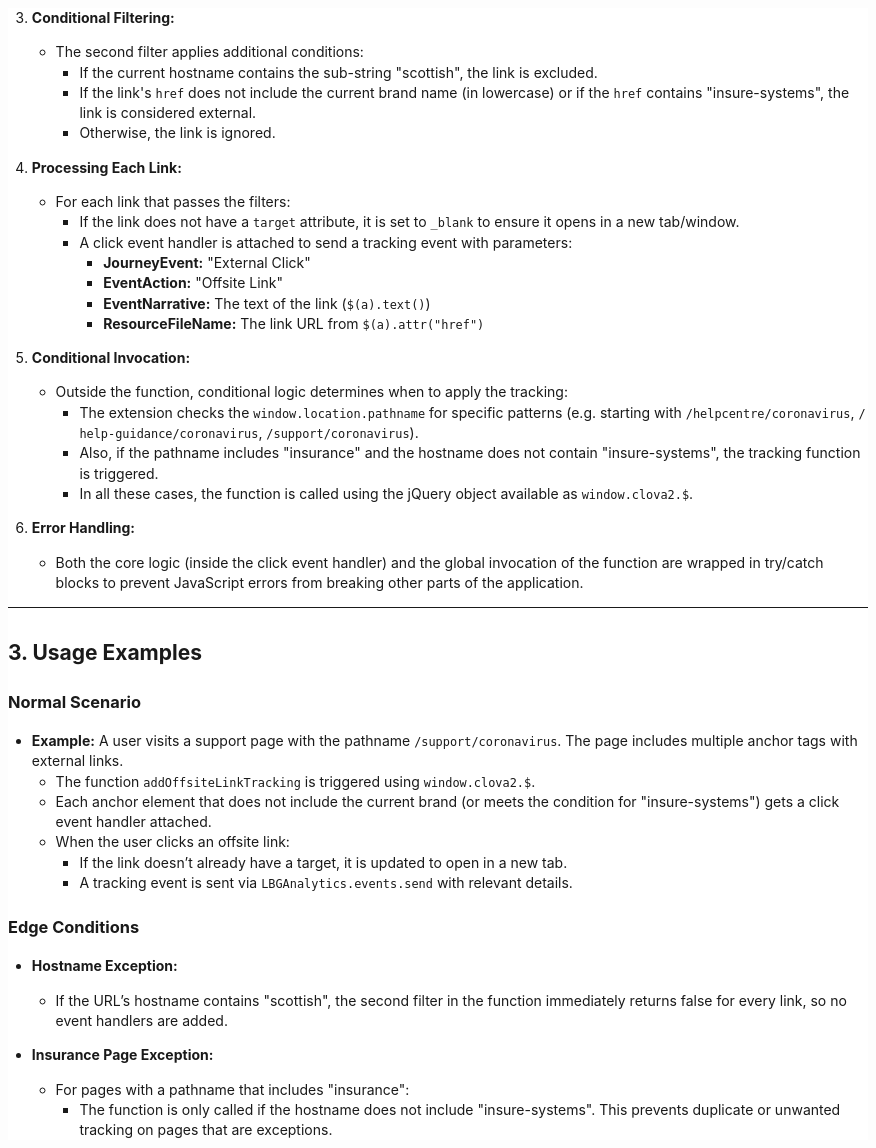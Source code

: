 3. **Conditional Filtering:**  
   - The second filter applies additional conditions:
     - If the current hostname contains the sub-string "scottish", the link is excluded.
     - If the link's `href` does not include the current brand name (in lowercase) or if the `href` contains "insure-systems", the link is considered external.
     - Otherwise, the link is ignored.

4. **Processing Each Link:**  
   - For each link that passes the filters:
     - If the link does not have a `target` attribute, it is set to `_blank` to ensure it opens in a new tab/window.
     - A click event handler is attached to send a tracking event with parameters:
       - **JourneyEvent:** "External Click"
       - **EventAction:** "Offsite Link"
       - **EventNarrative:** The text of the link (`$(a).text()`)
       - **ResourceFileName:** The link URL from `$(a).attr("href")`

5. **Conditional Invocation:**  
   - Outside the function, conditional logic determines when to apply the tracking:
     - The extension checks the `window.location.pathname` for specific patterns (e.g. starting with `/helpcentre/coronavirus`, `/help-guidance/coronavirus`, `/support/coronavirus`).
     - Also, if the pathname includes "insurance" and the hostname does not contain "insure-systems", the tracking function is triggered.
     - In all these cases, the function is called using the jQuery object available as `window.clova2.$`.

6. **Error Handling:**  
   - Both the core logic (inside the click event handler) and the global invocation of the function are wrapped in try/catch blocks to prevent JavaScript errors from breaking other parts of the application.

---

## 3. Usage Examples

### Normal Scenario

- **Example:** A user visits a support page with the pathname `/support/coronavirus`. The page includes multiple anchor tags with external links.
  - The function `addOffsiteLinkTracking` is triggered using `window.clova2.$`.
  - Each anchor element that does not include the current brand (or meets the condition for "insure-systems") gets a click event handler attached.
  - When the user clicks an offsite link:
    - If the link doesn’t already have a target, it is updated to open in a new tab.
    - A tracking event is sent via `LBGAnalytics.events.send` with relevant details.

### Edge Conditions

- **Hostname Exception:**  
  - If the URL’s hostname contains "scottish", the second filter in the function immediately returns false for every link, so no event handlers are added.
  
- **Insurance Page Exception:**  
  - For pages with a pathname that includes "insurance":
    - The function is only called if the hostname does not include "insure-systems". This prevents duplicate or unwanted tracking on pages that are exceptions.
